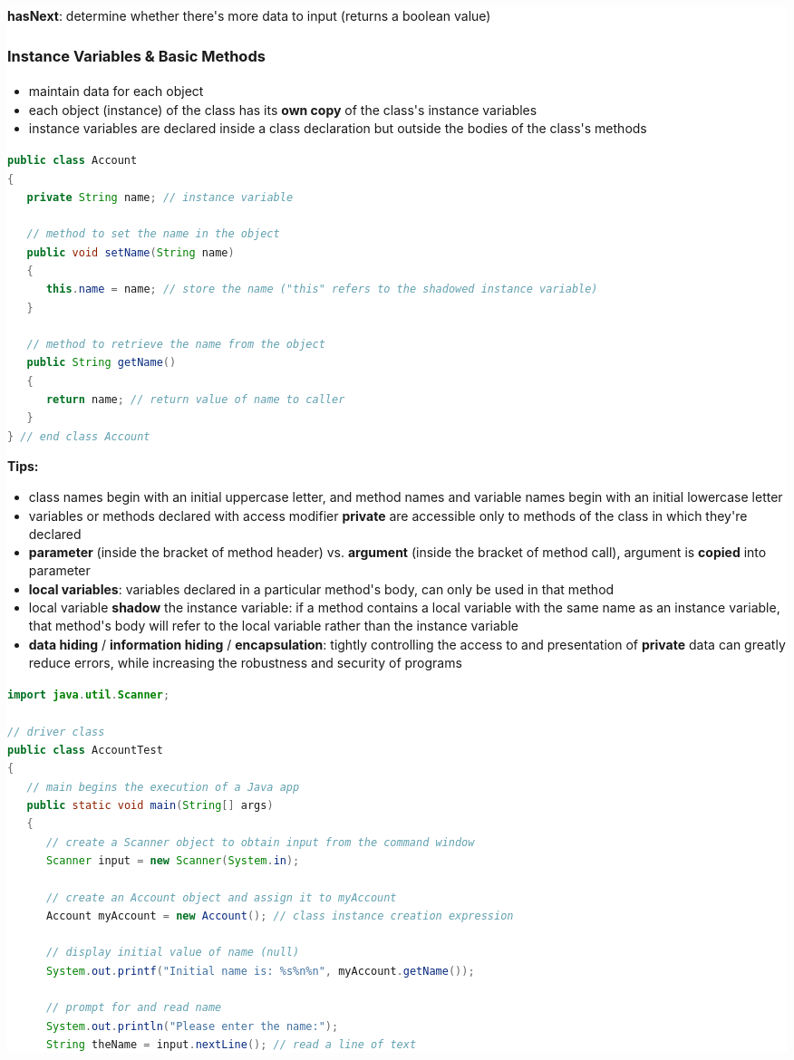 **hasNext**: determine whether there's more data to input (returns a boolean value)

### Instance Variables & Basic Methods

- maintain data for each object
- each object (instance) of the class has its **own copy** of the class's instance variables
- instance variables are declared inside a class declaration but outside the bodies of the class's methods

```java
public class Account
{
   private String name; // instance variable

   // method to set the name in the object              
   public void setName(String name)      
   {                                             
      this.name = name; // store the name ("this" refers to the shadowed instance variable)
   }         

   // method to retrieve the name from the object
   public String getName()        
   {                                    
      return name; // return value of name to caller        
   }         
} // end class Account
```

**Tips:**

- class names begin with an initial uppercase letter, and method names and variable names begin with an initial lowercase letter
- variables or methods declared with access modifier **private** are accessible only to methods of the class in which they're declared
- **parameter** (inside the bracket of method header) vs. **argument** (inside the bracket of method call), argument is **copied** into parameter
- **local variables**: variables declared in a particular method's body, can only be used in that method
- local variable **shadow** the instance variable: if a method contains a local variable with the same name as an instance variable, that method's body will refer to the local variable rather than the instance variable
- **data hiding** / **information hiding** / **encapsulation**: tightly controlling the access to and presentation of **private** data can greatly reduce errors, while increasing the robustness and security of programs

```java
import java.util.Scanner;

// driver class
public class AccountTest
{
   // main begins the execution of a Java app
   public static void main(String[] args)
   { 
      // create a Scanner object to obtain input from the command window
      Scanner input = new Scanner(System.in);

      // create an Account object and assign it to myAccount
      Account myAccount = new Account(); // class instance creation expression

      // display initial value of name (null)
      System.out.printf("Initial name is: %s%n%n", myAccount.getName());

      // prompt for and read name
      System.out.println("Please enter the name:");
      String theName = input.nextLine(); // read a line of text
```